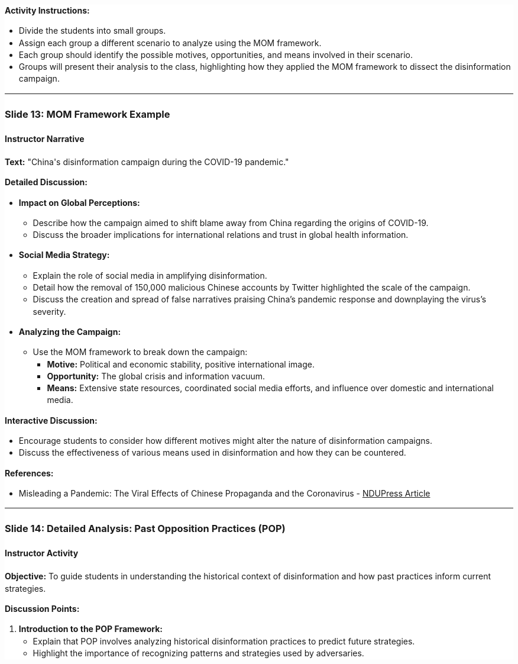 **Activity Instructions:**
   - Divide the students into small groups.
   - Assign each group a different scenario to analyze using the MOM framework.
   - Each group should identify the possible motives, opportunities, and means involved in their scenario.
   - Groups will present their analysis to the class, highlighting how they applied the MOM framework to dissect the disinformation campaign.

---

### Slide 13: MOM Framework Example
#### Instructor Narrative
**Text:** "China's disinformation campaign during the COVID-19 pandemic."

**Detailed Discussion:**
   - **Impact on Global Perceptions:**
     - Describe how the campaign aimed to shift blame away from China regarding the origins of COVID-19.
     - Discuss the broader implications for international relations and trust in global health information.

   - **Social Media Strategy:**
     - Explain the role of social media in amplifying disinformation.
     - Detail how the removal of 150,000 malicious Chinese accounts by Twitter highlighted the scale of the campaign.
     - Discuss the creation and spread of false narratives praising China’s pandemic response and downplaying the virus’s severity.

   - **Analyzing the Campaign:**
     - Use the MOM framework to break down the campaign:
       - **Motive:** Political and economic stability, positive international image.
       - **Opportunity:** The global crisis and information vacuum.
       - **Means:** Extensive state resources, coordinated social media efforts, and influence over domestic and international media.

**Interactive Discussion:**
   - Encourage students to consider how different motives might alter the nature of disinformation campaigns.
   - Discuss the effectiveness of various means used in disinformation and how they can be countered.

**References:**
   - Misleading a Pandemic: The Viral Effects of Chinese Propaganda and the Coronavirus - [NDUPress Article](https://ndupress.ndu.edu/Media/News/News-Article-View/Article/2884217/misleading-a-pandemic-the-viral-effects-of-chinese-propaganda-and-the-coronavir/)

---

### Slide 14: Detailed Analysis: Past Opposition Practices (POP)
#### Instructor Activity
**Objective:** To guide students in understanding the historical context of disinformation and how past practices inform current strategies.

**Discussion Points:**
1. **Introduction to the POP Framework:**
   - Explain that POP involves analyzing historical disinformation practices to predict future strategies.
   - Highlight the importance of recognizing patterns and strategies used by adversaries.
